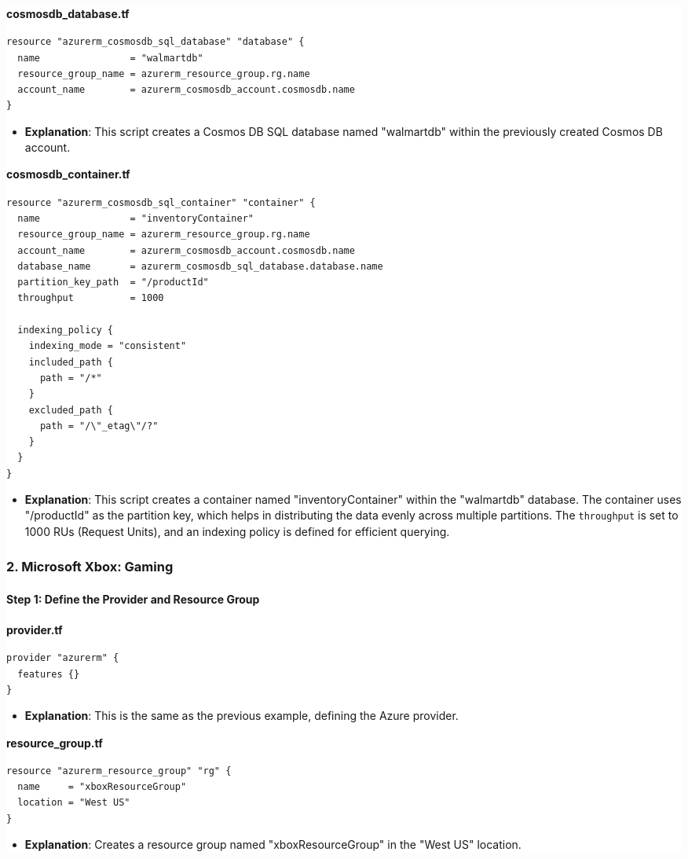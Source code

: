 **cosmosdb_database.tf**
```hcl
resource "azurerm_cosmosdb_sql_database" "database" {
  name                = "walmartdb"
  resource_group_name = azurerm_resource_group.rg.name
  account_name        = azurerm_cosmosdb_account.cosmosdb.name
}
```
- **Explanation**: This script creates a Cosmos DB SQL database named "walmartdb" within the previously created Cosmos DB account.

**cosmosdb_container.tf**
```hcl
resource "azurerm_cosmosdb_sql_container" "container" {
  name                = "inventoryContainer"
  resource_group_name = azurerm_resource_group.rg.name
  account_name        = azurerm_cosmosdb_account.cosmosdb.name
  database_name       = azurerm_cosmosdb_sql_database.database.name
  partition_key_path  = "/productId"
  throughput          = 1000

  indexing_policy {
    indexing_mode = "consistent"
    included_path {
      path = "/*"
    }
    excluded_path {
      path = "/\"_etag\"/?"
    }
  }
}
```
- **Explanation**: This script creates a container named "inventoryContainer" within the "walmartdb" database. The container uses "/productId" as the partition key, which helps in distributing the data evenly across multiple partitions. The `throughput` is set to 1000 RUs (Request Units), and an indexing policy is defined for efficient querying.

### 2. Microsoft Xbox: Gaming

#### Step 1: Define the Provider and Resource Group

**provider.tf**
```hcl
provider "azurerm" {
  features {}
}
```
- **Explanation**: This is the same as the previous example, defining the Azure provider.

**resource_group.tf**
```hcl
resource "azurerm_resource_group" "rg" {
  name     = "xboxResourceGroup"
  location = "West US"
}
```
- **Explanation**: Creates a resource group named "xboxResourceGroup" in the "West US" location.
